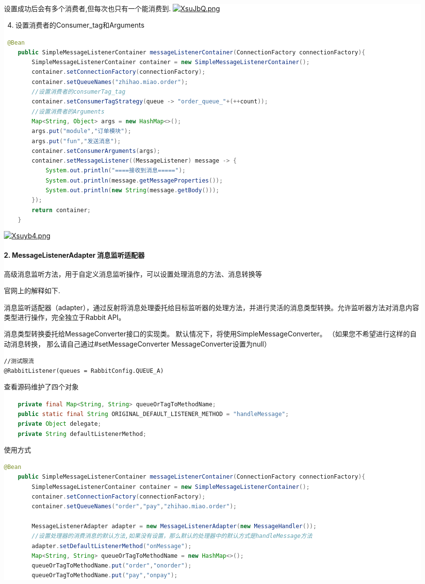 设置成功后会有多个消费者,但每次也只有一个能消费到.
[![XsuJbQ.png](https://s1.ax1x.com/2022/06/09/XsuJbQ.png)](https://imgtu.com/i/XsuJbQ)

4. 设置消费者的Consumer_tag和Arguments

```java
 @Bean
    public SimpleMessageListenerContainer messageListenerContainer(ConnectionFactory connectionFactory){
        SimpleMessageListenerContainer container = new SimpleMessageListenerContainer();
        container.setConnectionFactory(connectionFactory);
        container.setQueueNames("zhihao.miao.order");
        //设置消费者的consumerTag_tag
        container.setConsumerTagStrategy(queue -> "order_queue_"+(++count));
        //设置消费者的Arguments
        Map<String, Object> args = new HashMap<>();
        args.put("module","订单模块");
        args.put("fun","发送消息");
        container.setConsumerArguments(args);
        container.setMessageListener((MessageListener) message -> {
            System.out.println("====接收到消息=====");
            System.out.println(message.getMessageProperties());
            System.out.println(new String(message.getBody()));
        });
        return container;
    }
```

[![Xsuyb4.png](https://s1.ax1x.com/2022/06/09/Xsuyb4.png)](https://imgtu.com/i/Xsuyb4)

#### 2. MessageListenerAdapter 消息监听适配器

高级消息监听方法，用于自定义消息监听操作，可以设置处理消息的方法、消息转换等  

官网上的解释如下.  

消息监听适配器（adapter），通过反射将消息处理委托给目标监听器的处理方法，并进行灵活的消息类型转换。允许监听器方法对消息内容类型进行操作，完全独立于Rabbit API。

消息类型转换委托给MessageConverter接口的实现类。 默认情况下，将使用SimpleMessageConverter。 （如果您不希望进行这样的自动消息转换，
那么请自己通过#setMessageConverter MessageConverter设置为null）

    //测试限流
    @RabbitListener(queues = RabbitConfig.QUEUE_A)

查看源码维护了四个对象

```java
    private final Map<String, String> queueOrTagToMethodName;
    public static final String ORIGINAL_DEFAULT_LISTENER_METHOD = "handleMessage";
    private Object delegate;
    private String defaultListenerMethod;

```

使用方式

```java
@Bean
    public SimpleMessageListenerContainer messageListenerContainer(ConnectionFactory connectionFactory){
        SimpleMessageListenerContainer container = new SimpleMessageListenerContainer();
        container.setConnectionFactory(connectionFactory);
        container.setQueueNames("order","pay","zhihao.miao.order");

        MessageListenerAdapter adapter = new MessageListenerAdapter(new MessageHandler());
        //设置处理器的消费消息的默认方法,如果没有设置，那么默认的处理器中的默认方式是handleMessage方法
        adapter.setDefaultListenerMethod("onMessage");
        Map<String, String> queueOrTagToMethodName = new HashMap<>();
        queueOrTagToMethodName.put("order","onorder");
        queueOrTagToMethodName.put("pay","onpay");
```